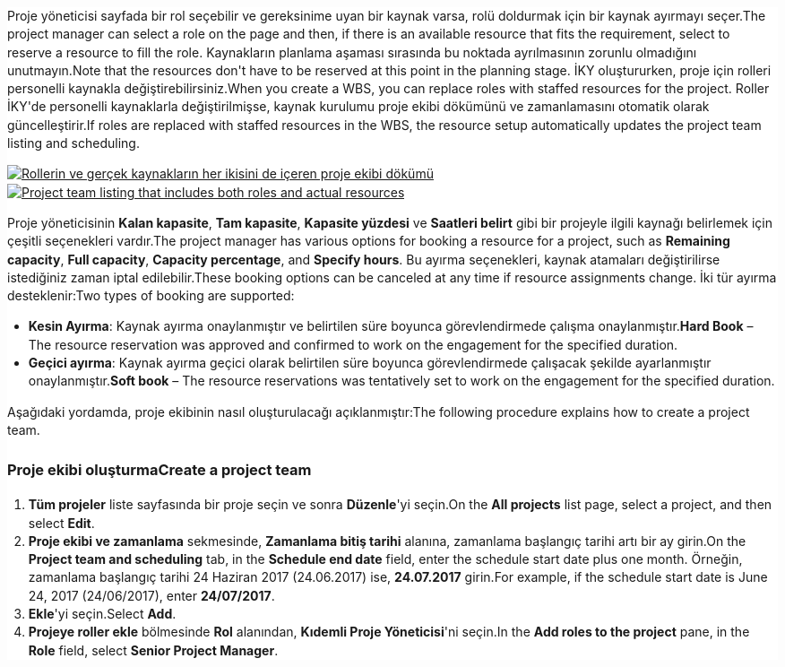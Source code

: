 <span data-ttu-id="fa842-255">Proje yöneticisi sayfada bir rol seçebilir ve gereksinime uyan bir kaynak varsa, rolü doldurmak için bir kaynak ayırmayı seçer.</span><span class="sxs-lookup"><span data-stu-id="fa842-255">The project manager can select a role on the page and then, if there is an available resource that fits the requirement, select to reserve a resource to fill the role.</span></span> <span data-ttu-id="fa842-256">Kaynakların planlama aşaması sırasında bu noktada ayrılmasının zorunlu olmadığını unutmayın.</span><span class="sxs-lookup"><span data-stu-id="fa842-256">Note that the resources don't have to be reserved at this point in the planning stage.</span></span> <span data-ttu-id="fa842-257">İKY oluştururken, proje için rolleri personelli kaynakla değiştirebilirsiniz.</span><span class="sxs-lookup"><span data-stu-id="fa842-257">When you create a WBS, you can replace roles with staffed resources for the project.</span></span> <span data-ttu-id="fa842-258">Roller İKY'de personelli kaynaklarla değiştirilmişse, kaynak kurulumu proje ekibi dökümünü ve zamanlamasını otomatik olarak güncelleştirir.</span><span class="sxs-lookup"><span data-stu-id="fa842-258">If roles are replaced with staffed resources in the WBS, the resource setup automatically updates the project team listing and scheduling.</span></span>

<span data-ttu-id="fa842-259">[![Rollerin ve gerçek kaynakların her ikisini de içeren proje ekibi dökümü](./media/projectresourcing03-1024x368.jpg)](./media/projectresourcing03.jpg)</span><span class="sxs-lookup"><span data-stu-id="fa842-259">[![Project team listing that includes both roles and actual resources](./media/projectresourcing03-1024x368.jpg)](./media/projectresourcing03.jpg)</span></span> 

<span data-ttu-id="fa842-260">Proje yöneticisinin **Kalan kapasite**, **Tam kapasite**, **Kapasite yüzdesi** ve **Saatleri belirt** gibi bir projeyle ilgili kaynağı belirlemek için çeşitli seçenekleri vardır.</span><span class="sxs-lookup"><span data-stu-id="fa842-260">The project manager has various options for booking a resource for a project, such as **Remaining capacity**, **Full capacity**, **Capacity percentage**, and **Specify hours**.</span></span> <span data-ttu-id="fa842-261">Bu ayırma seçenekleri, kaynak atamaları değiştirilirse istediğiniz zaman iptal edilebilir.</span><span class="sxs-lookup"><span data-stu-id="fa842-261">These booking options can be canceled at any time if resource assignments change.</span></span> <span data-ttu-id="fa842-262">İki tür ayırma desteklenir:</span><span class="sxs-lookup"><span data-stu-id="fa842-262">Two types of booking are supported:</span></span>

- <span data-ttu-id="fa842-263">**Kesin Ayırma**: Kaynak ayırma onaylanmıştır ve belirtilen süre boyunca görevlendirmede çalışma onaylanmıştır.</span><span class="sxs-lookup"><span data-stu-id="fa842-263">**Hard Book** – The resource reservation was approved and confirmed to work on the engagement for the specified duration.</span></span>
- <span data-ttu-id="fa842-264">**Geçici ayırma**: Kaynak ayırma geçici olarak belirtilen süre boyunca görevlendirmede çalışacak şekilde ayarlanmıştır onaylanmıştır.</span><span class="sxs-lookup"><span data-stu-id="fa842-264">**Soft book** – The resource reservations was tentatively set to work on the engagement for the specified duration.</span></span>

<span data-ttu-id="fa842-265">Aşağıdaki yordamda, proje ekibinin nasıl oluşturulacağı açıklanmıştır:</span><span class="sxs-lookup"><span data-stu-id="fa842-265">The following procedure explains how to create a project team.</span></span>

### <a name="create-a-project-team"></a><span data-ttu-id="fa842-266">Proje ekibi oluşturma</span><span class="sxs-lookup"><span data-stu-id="fa842-266">Create a project team</span></span>

1. <span data-ttu-id="fa842-267">**Tüm projeler** liste sayfasında bir proje seçin ve sonra **Düzenle**'yi seçin.</span><span class="sxs-lookup"><span data-stu-id="fa842-267">On the **All projects** list page, select a project, and then select **Edit**.</span></span>
2. <span data-ttu-id="fa842-268">**Proje ekibi ve zamanlama** sekmesinde, **Zamanlama bitiş tarihi** alanına, zamanlama başlangıç tarihi artı bir ay girin.</span><span class="sxs-lookup"><span data-stu-id="fa842-268">On the **Project team and scheduling** tab, in the **Schedule end date** field, enter the schedule start date plus one month.</span></span> <span data-ttu-id="fa842-269">Örneğin, zamanlama başlangıç tarihi 24 Haziran 2017 (24.06.2017) ise, **24.07.2017** girin.</span><span class="sxs-lookup"><span data-stu-id="fa842-269">For example, if the schedule start date is June 24, 2017 (24/06/2017), enter **24/07/2017**.</span></span>
3. <span data-ttu-id="fa842-270">**Ekle**'yi seçin.</span><span class="sxs-lookup"><span data-stu-id="fa842-270">Select **Add**.</span></span>
4. <span data-ttu-id="fa842-271">**Projeye roller ekle** bölmesinde **Rol** alanından, **Kıdemli Proje Yöneticisi**'ni seçin.</span><span class="sxs-lookup"><span data-stu-id="fa842-271">In the **Add roles to the project** pane, in the **Role** field, select **Senior Project Manager**.</span></span>